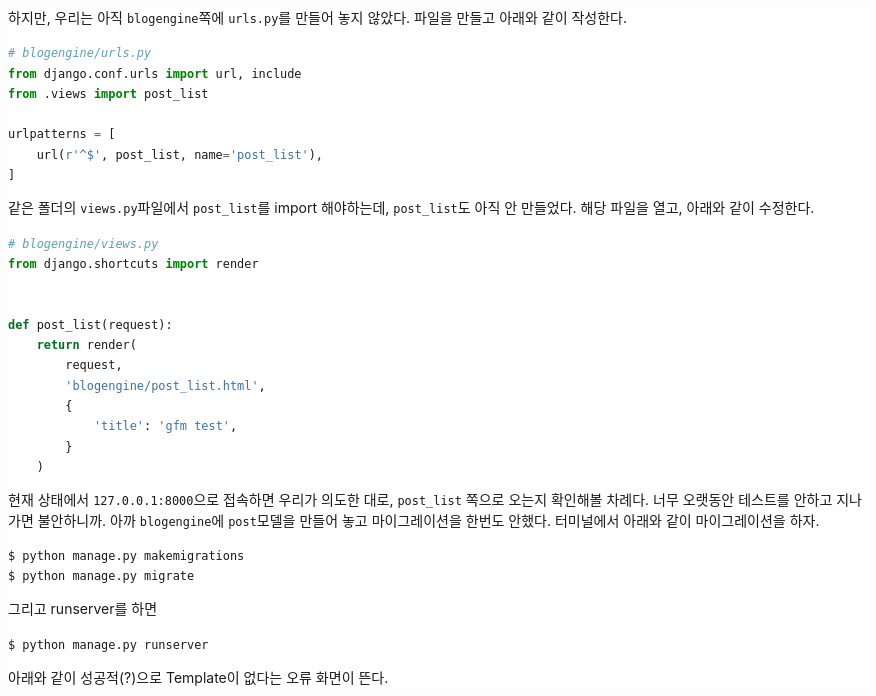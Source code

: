 하지만, 우리는 아직 `blogengine`쪽에 `urls.py`를 만들어 놓지 않았다. 파일을 만들고 아래와 같이 작성한다.
```python
# blogengine/urls.py
from django.conf.urls import url, include
from .views import post_list

urlpatterns = [
    url(r'^$', post_list, name='post_list'),
]
```
같은 폴더의 `views.py`파일에서 `post_list`를 import 해야하는데, `post_list`도  아직 안 만들었다. 해당 파일을 열고, 아래와 같이 수정한다. 
```python
# blogengine/views.py
from django.shortcuts import render


def post_list(request):
    return render(
        request,
        'blogengine/post_list.html',
        {
            'title': 'gfm test',
        }
    )
```
현재 상태에서 `127.0.0.1:8000`으로 접속하면 우리가 의도한 대로, `post_list` 쪽으로 오는지 확인해볼 차례다. 너무 오랫동안 테스트를 안하고 지나가면 불안하니까. 아까 `blogengine`에 `post`모델을 만들어 놓고 마이그레이션을 한번도 안했다. 터미널에서 아래와 같이 마이그레이션을 하자. 
```
$ python manage.py makemigrations
$ python manage.py migrate
```
그리고 runserver를 하면
```
$ python manage.py runserver
```
아래와 같이 성공적(?)으로 Template이 없다는 오류 화면이 뜬다. 